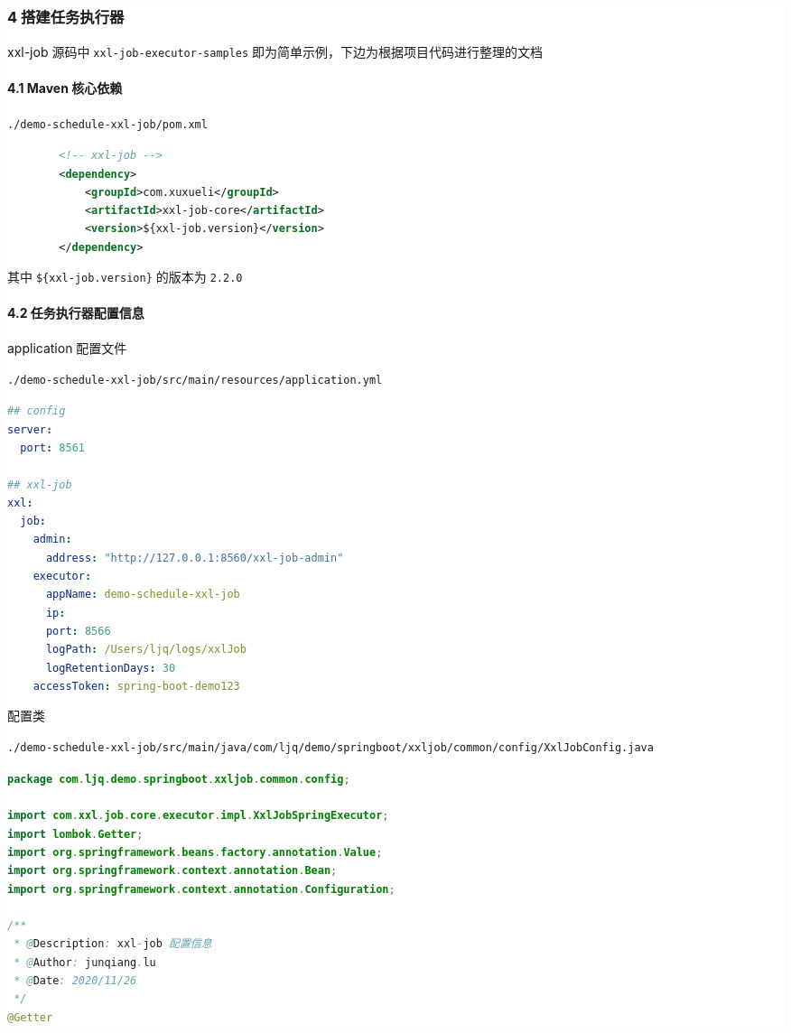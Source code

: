 ### 4 搭建任务执行器  

xxl-job 源码中 `xxl-job-executor-samples` 即为简单示例，下边为根据项目代码进行整理的文档  

#### 4.1 Maven 核心依赖  

```
./demo-schedule-xxl-job/pom.xml
```

```xml
        <!-- xxl-job -->
        <dependency>
            <groupId>com.xuxueli</groupId>
            <artifactId>xxl-job-core</artifactId>
            <version>${xxl-job.version}</version>
        </dependency>
```

其中 `${xxl-job.version}` 的版本为 `2.2.0`  

#### 4.2 任务执行器配置信息  

application 配置文件  

```
./demo-schedule-xxl-job/src/main/resources/application.yml
```

```yaml
## config
server:
  port: 8561

## xxl-job
xxl:
  job:
    admin:
      address: "http://127.0.0.1:8560/xxl-job-admin"
    executor:
      appName: demo-schedule-xxl-job
      ip:
      port: 8566
      logPath: /Users/ljq/logs/xxlJob
      logRetentionDays: 30
    accessToken: spring-boot-demo123
```

配置类  

```
./demo-schedule-xxl-job/src/main/java/com/ljq/demo/springboot/xxljob/common/config/XxlJobConfig.java
```

```java
package com.ljq.demo.springboot.xxljob.common.config;

import com.xxl.job.core.executor.impl.XxlJobSpringExecutor;
import lombok.Getter;
import org.springframework.beans.factory.annotation.Value;
import org.springframework.context.annotation.Bean;
import org.springframework.context.annotation.Configuration;

/**
 * @Description: xxl-job 配置信息
 * @Author: junqiang.lu
 * @Date: 2020/11/26
 */
@Getter
```